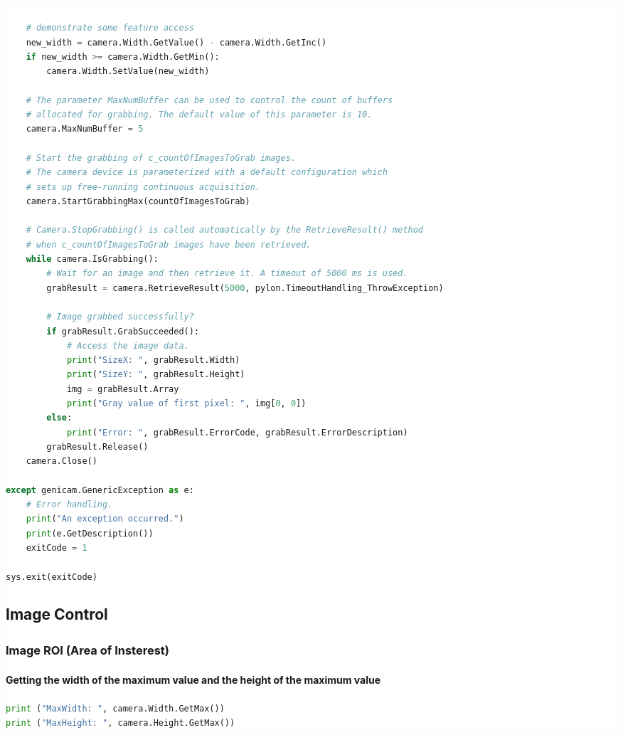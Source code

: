 ```python

    # demonstrate some feature access
    new_width = camera.Width.GetValue() - camera.Width.GetInc()
    if new_width >= camera.Width.GetMin():
        camera.Width.SetValue(new_width)

    # The parameter MaxNumBuffer can be used to control the count of buffers
    # allocated for grabbing. The default value of this parameter is 10.
    camera.MaxNumBuffer = 5

    # Start the grabbing of c_countOfImagesToGrab images.
    # The camera device is parameterized with a default configuration which
    # sets up free-running continuous acquisition.
    camera.StartGrabbingMax(countOfImagesToGrab)

    # Camera.StopGrabbing() is called automatically by the RetrieveResult() method
    # when c_countOfImagesToGrab images have been retrieved.
    while camera.IsGrabbing():
        # Wait for an image and then retrieve it. A timeout of 5000 ms is used.
        grabResult = camera.RetrieveResult(5000, pylon.TimeoutHandling_ThrowException)

        # Image grabbed successfully?
        if grabResult.GrabSucceeded():
            # Access the image data.
            print("SizeX: ", grabResult.Width)
            print("SizeY: ", grabResult.Height)
            img = grabResult.Array
            print("Gray value of first pixel: ", img[0, 0])
        else:
            print("Error: ", grabResult.ErrorCode, grabResult.ErrorDescription)
        grabResult.Release()
    camera.Close()

except genicam.GenericException as e:
    # Error handling.
    print("An exception occurred.")
    print(e.GetDescription())
    exitCode = 1

sys.exit(exitCode)
```

## Image Control
### Image ROI (Area of Insterest)
#### Getting the width of the maximum value and the height of the maximum value
```python
print ("MaxWidth: ", camera.Width.GetMax())
print ("MaxHeight: ", camera.Height.GetMax())
```
